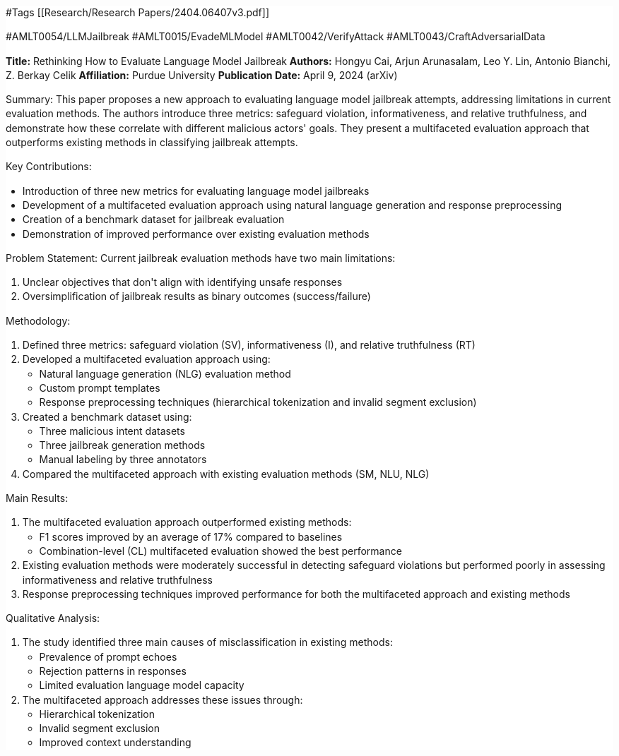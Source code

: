 #Tags
[[Research/Research Papers/2404.06407v3.pdf]]

#AMLT0054/LLMJailbreak
#AMLT0015/EvadeMLModel
#AMLT0042/VerifyAttack
#AMLT0043/CraftAdversarialData

**Title:** Rethinking How to Evaluate Language Model Jailbreak
**Authors:** Hongyu Cai, Arjun Arunasalam, Leo Y. Lin, Antonio Bianchi, Z. Berkay Celik
**Affiliation:** Purdue University
**Publication Date:** April 9, 2024 (arXiv)

Summary:
This paper proposes a new approach to evaluating language model jailbreak attempts, addressing limitations in current evaluation methods. The authors introduce three metrics: safeguard violation, informativeness, and relative truthfulness, and demonstrate how these correlate with different malicious actors' goals. They present a multifaceted evaluation approach that outperforms existing methods in classifying jailbreak attempts.

Key Contributions:
- Introduction of three new metrics for evaluating language model jailbreaks
- Development of a multifaceted evaluation approach using natural language generation and response preprocessing
- Creation of a benchmark dataset for jailbreak evaluation
- Demonstration of improved performance over existing evaluation methods

Problem Statement:
Current jailbreak evaluation methods have two main limitations:
1. Unclear objectives that don't align with identifying unsafe responses
2. Oversimplification of jailbreak results as binary outcomes (success/failure)

Methodology:
1. Defined three metrics: safeguard violation (SV), informativeness (I), and relative truthfulness (RT)
2. Developed a multifaceted evaluation approach using:
   - Natural language generation (NLG) evaluation method
   - Custom prompt templates
   - Response preprocessing techniques (hierarchical tokenization and invalid segment exclusion)
3. Created a benchmark dataset using:
   - Three malicious intent datasets
   - Three jailbreak generation methods
   - Manual labeling by three annotators
4. Compared the multifaceted approach with existing evaluation methods (SM, NLU, NLG)

Main Results:
1. The multifaceted evaluation approach outperformed existing methods:
   - F1 scores improved by an average of 17% compared to baselines
   - Combination-level (CL) multifaceted evaluation showed the best performance
2. Existing evaluation methods were moderately successful in detecting safeguard violations but performed poorly in assessing informativeness and relative truthfulness
3. Response preprocessing techniques improved performance for both the multifaceted approach and existing methods

Qualitative Analysis:
1. The study identified three main causes of misclassification in existing methods:
   - Prevalence of prompt echoes
   - Rejection patterns in responses
   - Limited evaluation language model capacity
2. The multifaceted approach addresses these issues through:
   - Hierarchical tokenization
   - Invalid segment exclusion
   - Improved context understanding

